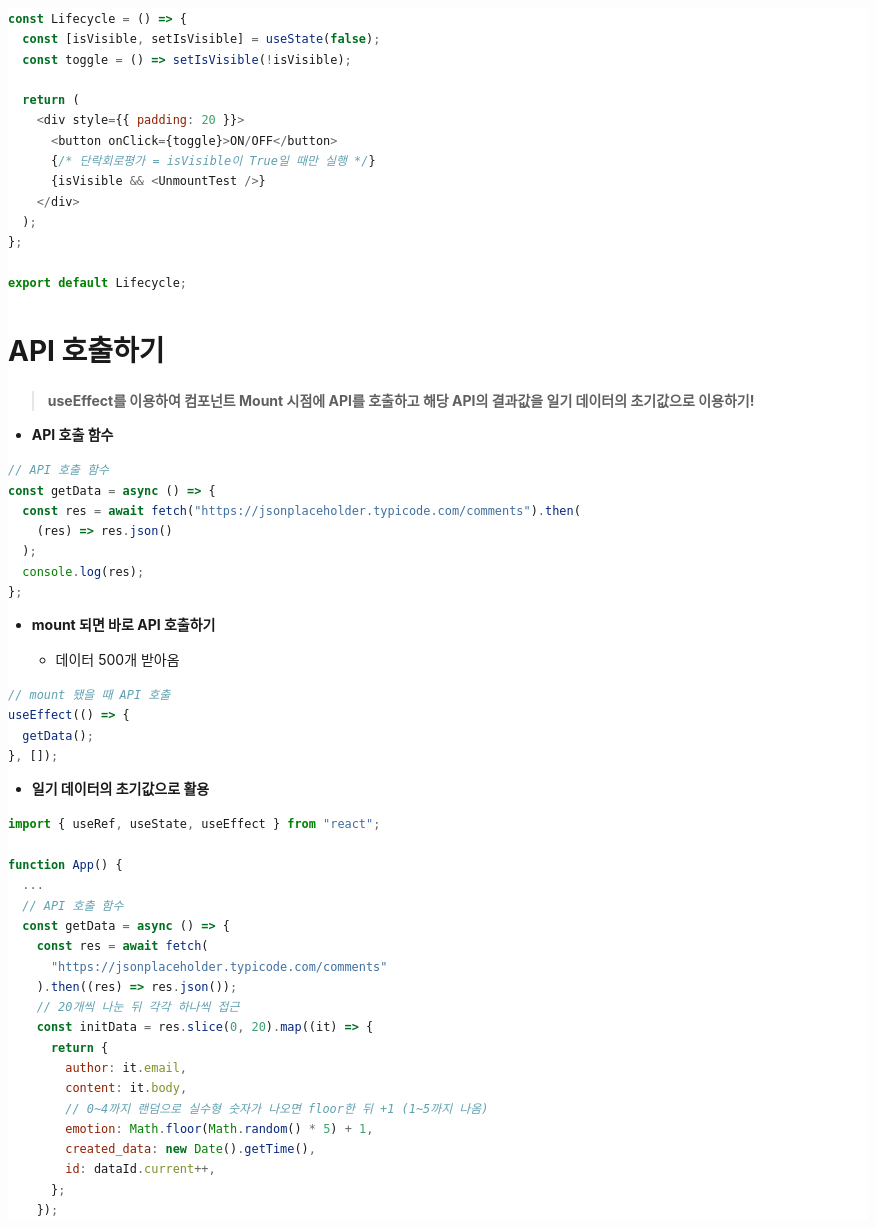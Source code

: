 ```javascript
const Lifecycle = () => {
  const [isVisible, setIsVisible] = useState(false);
  const toggle = () => setIsVisible(!isVisible);

  return (
    <div style={{ padding: 20 }}>
      <button onClick={toggle}>ON/OFF</button>
      {/* 단락회로평가 = isVisible이 True일 때만 실행 */}
      {isVisible && <UnmountTest />}
    </div>
  );
};

export default Lifecycle;
```

# API 호출하기

> **useEffect를 이용하여 컴포넌트 Mount 시점에 API를 호출하고 해당 API의 결과값을 일기 데이터의 초기값으로 이용하기!**

- **API 호출 함수**

```javascript
// API 호출 함수
const getData = async () => {
  const res = await fetch("https://jsonplaceholder.typicode.com/comments").then(
    (res) => res.json()
  );
  console.log(res);
};
```

- **mount 되면 바로 API 호출하기**

  - 데이터 500개 받아옴

```javascript
// mount 됐을 때 API 호출
useEffect(() => {
  getData();
}, []);
```

- **일기 데이터의 초기값으로 활용**

```javascript
import { useRef, useState, useEffect } from "react";

function App() {
  ...
  // API 호출 함수
  const getData = async () => {
    const res = await fetch(
      "https://jsonplaceholder.typicode.com/comments"
    ).then((res) => res.json());
    // 20개씩 나눈 뒤 각각 하나씩 접근
    const initData = res.slice(0, 20).map((it) => {
      return {
        author: it.email,
        content: it.body,
        // 0~4까지 랜덤으로 실수형 숫자가 나오면 floor한 뒤 +1 (1~5까지 나옴)
        emotion: Math.floor(Math.random() * 5) + 1,
        created_data: new Date().getTime(),
        id: dataId.current++,
      };
    });
```